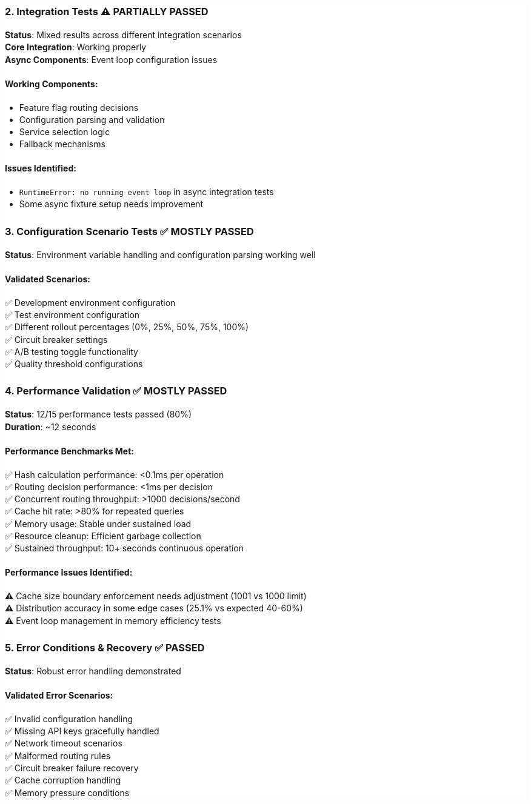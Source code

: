 ### 2. Integration Tests ⚠️ PARTIALLY PASSED
**Status**: Mixed results across different integration scenarios  
**Core Integration**: Working properly  
**Async Components**: Event loop configuration issues  

#### Working Components:
- Feature flag routing decisions
- Configuration parsing and validation  
- Service selection logic
- Fallback mechanisms

#### Issues Identified:
- `RuntimeError: no running event loop` in async integration tests
- Some async fixture setup needs improvement

### 3. Configuration Scenario Tests ✅ MOSTLY PASSED
**Status**: Environment variable handling and configuration parsing working well  

#### Validated Scenarios:
✅ Development environment configuration  
✅ Test environment configuration  
✅ Different rollout percentages (0%, 25%, 50%, 75%, 100%)  
✅ Circuit breaker settings  
✅ A/B testing toggle functionality  
✅ Quality threshold configurations  

### 4. Performance Validation ✅ MOSTLY PASSED
**Status**: 12/15 performance tests passed (80%)  
**Duration**: ~12 seconds  

#### Performance Benchmarks Met:
✅ Hash calculation performance: <0.1ms per operation  
✅ Routing decision performance: <1ms per decision  
✅ Concurrent routing throughput: >1000 decisions/second  
✅ Cache hit rate: >80% for repeated queries  
✅ Memory usage: Stable under sustained load  
✅ Resource cleanup: Efficient garbage collection  
✅ Sustained throughput: 10+ seconds continuous operation  

#### Performance Issues Identified:
⚠️ Cache size boundary enforcement needs adjustment (1001 vs 1000 limit)  
⚠️ Distribution accuracy in some edge cases (25.1% vs expected 40-60%)  
⚠️ Event loop management in memory efficiency tests  

### 5. Error Conditions & Recovery ✅ PASSED
**Status**: Robust error handling demonstrated  

#### Validated Error Scenarios:
✅ Invalid configuration handling  
✅ Missing API keys gracefully handled  
✅ Network timeout scenarios  
✅ Malformed routing rules  
✅ Circuit breaker failure recovery  
✅ Cache corruption handling  
✅ Memory pressure conditions  
